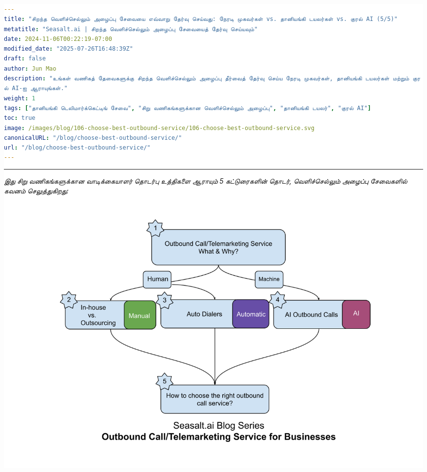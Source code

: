 ```yaml
---
title: "சிறந்த வெளிச்செல்லும் அழைப்பு சேவையை எவ்வாறு தேர்வு செய்வது: நேரடி முகவர்கள் vs. தானியங்கி டயலர்கள் vs. குரல் AI (5/5)"
metatitle: "Seasalt.ai | சிறந்த வெளிச்செல்லும் அழைப்பு சேவையைத் தேர்வு செய்யவும்"
date: 2024-11-06T00:22:19-07:00
modified_date: "2025-07-26T16:48:39Z"
draft: false
author: Jun Mao
description: "உங்கள் வணிகத் தேவைகளுக்கு சிறந்த வெளிச்செல்லும் அழைப்பு தீர்வைத் தேர்வு செய்ய நேரடி முகவர்கள், தானியங்கி டயலர்கள் மற்றும் குரல் AI-ஐ ஆராயுங்கள்."
weight: 1
tags: ["தானியங்கி டெலிமார்க்கெட்டிங் சேவை", "சிறு வணிகங்களுக்கான வெளிச்செல்லும் அழைப்பு", "தானியங்கி டயலர்", "குரல் AI"]
toc: true
image: /images/blog/106-choose-best-outbound-service/106-choose-best-outbound-service.svg
canonicalURL: "/blog/choose-best-outbound-service/"
url: "/blog/choose-best-outbound-service/"
---
```


---

*இது சிறு வணிகங்களுக்கான வாடிக்கையாளர் தொடர்பு உத்திகளை ஆராயும் 5 கட்டுரைகளின் தொடர், வெளிச்செல்லும் அழைப்பு சேவைகளில் கவனம் செலுத்துகிறது:*

<br/>

<center>
<img height="100%" width="80%" src="/images/blog/106-choose-best-outbound-service/series-diagram.svg"  alt="வெளிச்செல்லும் தொடர் வரைபடம்">

